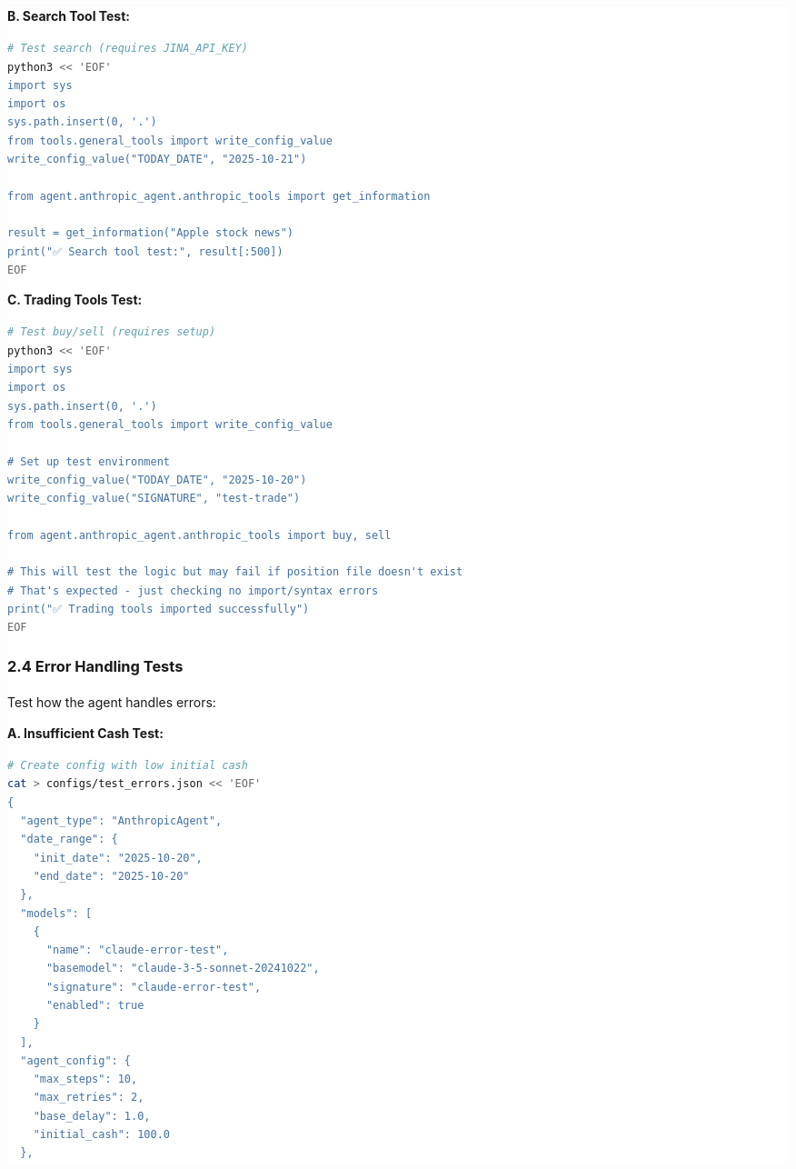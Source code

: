 **B. Search Tool Test:**
```bash
# Test search (requires JINA_API_KEY)
python3 << 'EOF'
import sys
import os
sys.path.insert(0, '.')
from tools.general_tools import write_config_value
write_config_value("TODAY_DATE", "2025-10-21")

from agent.anthropic_agent.anthropic_tools import get_information

result = get_information("Apple stock news")
print("✅ Search tool test:", result[:500])
EOF
```

**C. Trading Tools Test:**
```bash
# Test buy/sell (requires setup)
python3 << 'EOF'
import sys
import os
sys.path.insert(0, '.')
from tools.general_tools import write_config_value

# Set up test environment
write_config_value("TODAY_DATE", "2025-10-20")
write_config_value("SIGNATURE", "test-trade")

from agent.anthropic_agent.anthropic_tools import buy, sell

# This will test the logic but may fail if position file doesn't exist
# That's expected - just checking no import/syntax errors
print("✅ Trading tools imported successfully")
EOF
```

### 2.4 Error Handling Tests

Test how the agent handles errors:

**A. Insufficient Cash Test:**
```bash
# Create config with low initial cash
cat > configs/test_errors.json << 'EOF'
{
  "agent_type": "AnthropicAgent",
  "date_range": {
    "init_date": "2025-10-20",
    "end_date": "2025-10-20"
  },
  "models": [
    {
      "name": "claude-error-test",
      "basemodel": "claude-3-5-sonnet-20241022",
      "signature": "claude-error-test",
      "enabled": true
    }
  ],
  "agent_config": {
    "max_steps": 10,
    "max_retries": 2,
    "base_delay": 1.0,
    "initial_cash": 100.0
  },
```